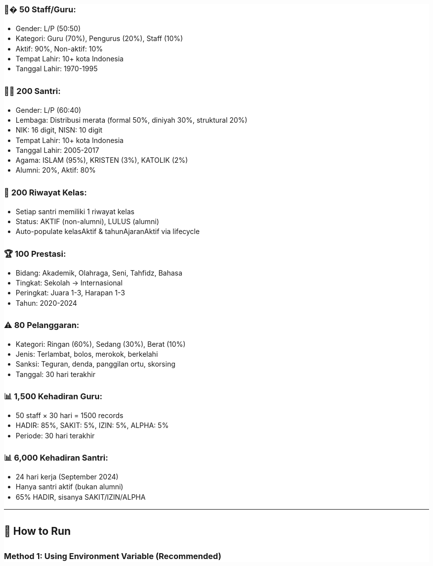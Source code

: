 ### 👨‍� **50 Staff/Guru**:
- Gender: L/P (50:50)
- Kategori: Guru (70%), Pengurus (20%), Staff (10%)
- Aktif: 90%, Non-aktif: 10%
- Tempat Lahir: 10+ kota Indonesia
- Tanggal Lahir: 1970-1995

### 👨‍🎓 **200 Santri**:
- Gender: L/P (60:40)
- Lembaga: Distribusi merata (formal 50%, diniyah 30%, struktural 20%)
- NIK: 16 digit, NISN: 10 digit
- Tempat Lahir: 10+ kota Indonesia
- Tanggal Lahir: 2005-2017
- Agama: ISLAM (95%), KRISTEN (3%), KATOLIK (2%)
- Alumni: 20%, Aktif: 80%

### 📝 **200 Riwayat Kelas**:
- Setiap santri memiliki 1 riwayat kelas
- Status: AKTIF (non-alumni), LULUS (alumni)
- Auto-populate kelasAktif & tahunAjaranAktif via lifecycle

### 🏆 **100 Prestasi**:
- Bidang: Akademik, Olahraga, Seni, Tahfidz, Bahasa
- Tingkat: Sekolah → Internasional
- Peringkat: Juara 1-3, Harapan 1-3
- Tahun: 2020-2024

### ⚠️ **80 Pelanggaran**:
- Kategori: Ringan (60%), Sedang (30%), Berat (10%)
- Jenis: Terlambat, bolos, merokok, berkelahi
- Sanksi: Teguran, denda, panggilan ortu, skorsing
- Tanggal: 30 hari terakhir

### 📊 **1,500 Kehadiran Guru**:
- 50 staff × 30 hari = 1500 records
- HADIR: 85%, SAKIT: 5%, IZIN: 5%, ALPHA: 5%
- Periode: 30 hari terakhir

### 📊 **6,000 Kehadiran Santri**:
- 24 hari kerja (September 2024)
- Hanya santri aktif (bukan alumni)
- 65% HADIR, sisanya SAKIT/IZIN/ALPHA

---

## 🚀 How to Run

### Method 1: Using Environment Variable (Recommended)
